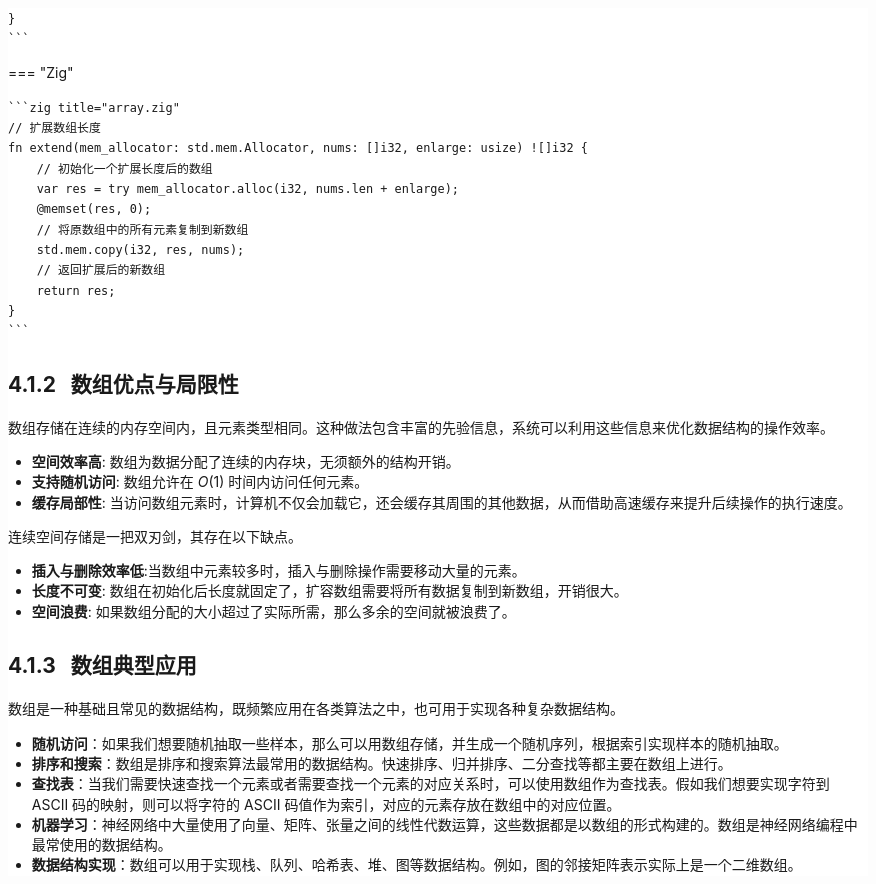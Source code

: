     }
    ```

=== "Zig"

    ```zig title="array.zig"
    // 扩展数组长度
    fn extend(mem_allocator: std.mem.Allocator, nums: []i32, enlarge: usize) ![]i32 {
        // 初始化一个扩展长度后的数组
        var res = try mem_allocator.alloc(i32, nums.len + enlarge);
        @memset(res, 0);
        // 将原数组中的所有元素复制到新数组
        std.mem.copy(i32, res, nums);
        // 返回扩展后的新数组
        return res;
    }
    ```

## 4.1.2 &nbsp; 数组优点与局限性

数组存储在连续的内存空间内，且元素类型相同。这种做法包含丰富的先验信息，系统可以利用这些信息来优化数据结构的操作效率。

- **空间效率高**: 数组为数据分配了连续的内存块，无须额外的结构开销。
- **支持随机访问**: 数组允许在 $O(1)$ 时间内访问任何元素。
- **缓存局部性**: 当访问数组元素时，计算机不仅会加载它，还会缓存其周围的其他数据，从而借助高速缓存来提升后续操作的执行速度。

连续空间存储是一把双刃剑，其存在以下缺点。

- **插入与删除效率低**:当数组中元素较多时，插入与删除操作需要移动大量的元素。
- **长度不可变**: 数组在初始化后长度就固定了，扩容数组需要将所有数据复制到新数组，开销很大。
- **空间浪费**: 如果数组分配的大小超过了实际所需，那么多余的空间就被浪费了。

## 4.1.3 &nbsp; 数组典型应用

数组是一种基础且常见的数据结构，既频繁应用在各类算法之中，也可用于实现各种复杂数据结构。

- **随机访问**：如果我们想要随机抽取一些样本，那么可以用数组存储，并生成一个随机序列，根据索引实现样本的随机抽取。
- **排序和搜索**：数组是排序和搜索算法最常用的数据结构。快速排序、归并排序、二分查找等都主要在数组上进行。
- **查找表**：当我们需要快速查找一个元素或者需要查找一个元素的对应关系时，可以使用数组作为查找表。假如我们想要实现字符到 ASCII 码的映射，则可以将字符的 ASCII 码值作为索引，对应的元素存放在数组中的对应位置。
- **机器学习**：神经网络中大量使用了向量、矩阵、张量之间的线性代数运算，这些数据都是以数组的形式构建的。数组是神经网络编程中最常使用的数据结构。
- **数据结构实现**：数组可以用于实现栈、队列、哈希表、堆、图等数据结构。例如，图的邻接矩阵表示实际上是一个二维数组。
